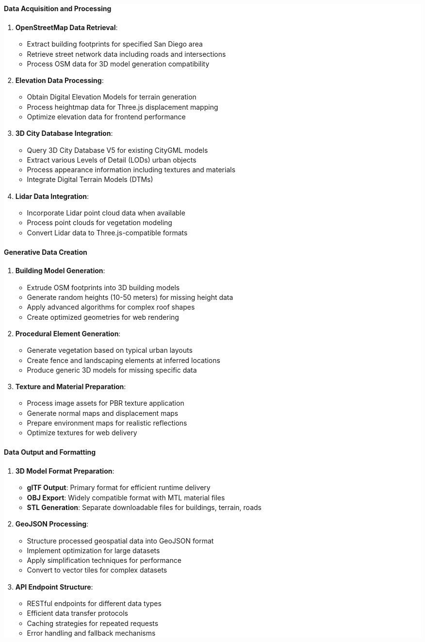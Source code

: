 #### Data Acquisition and Processing
1. **OpenStreetMap Data Retrieval**:
   - Extract building footprints for specified San Diego area
   - Retrieve street network data including roads and intersections
   - Process OSM data for 3D model generation compatibility

2. **Elevation Data Processing**:
   - Obtain Digital Elevation Models for terrain generation
   - Process heightmap data for Three.js displacement mapping
   - Optimize elevation data for frontend performance

3. **3D City Database Integration**:
   - Query 3D City Database V5 for existing CityGML models
   - Extract various Levels of Detail (LODs) urban objects
   - Process appearance information including textures and materials
   - Integrate Digital Terrain Models (DTMs)

4. **Lidar Data Integration**:
   - Incorporate Lidar point cloud data when available
   - Process point clouds for vegetation modeling
   - Convert Lidar data to Three.js-compatible formats

#### Generative Data Creation
1. **Building Model Generation**:
   - Extrude OSM footprints into 3D building models
   - Generate random heights (10-50 meters) for missing height data
   - Apply advanced algorithms for complex roof shapes
   - Create optimized geometries for web rendering

2. **Procedural Element Generation**:
   - Generate vegetation based on typical urban layouts
   - Create fence and landscaping elements at inferred locations
   - Produce generic 3D models for missing specific data

3. **Texture and Material Preparation**:
   - Process image assets for PBR texture application
   - Generate normal maps and displacement maps
   - Prepare environment maps for realistic reflections
   - Optimize textures for web delivery

#### Data Output and Formatting
1. **3D Model Format Preparation**:
   - **glTF Output**: Primary format for efficient runtime delivery
   - **OBJ Export**: Widely compatible format with MTL material files
   - **STL Generation**: Separate downloadable files for buildings, terrain, roads

2. **GeoJSON Processing**:
   - Structure processed geospatial data into GeoJSON format
   - Implement optimization for large datasets
   - Apply simplification techniques for performance
   - Convert to vector tiles for complex datasets

3. **API Endpoint Structure**:
   - RESTful endpoints for different data types
   - Efficient data transfer protocols
   - Caching strategies for repeated requests
   - Error handling and fallback mechanisms
